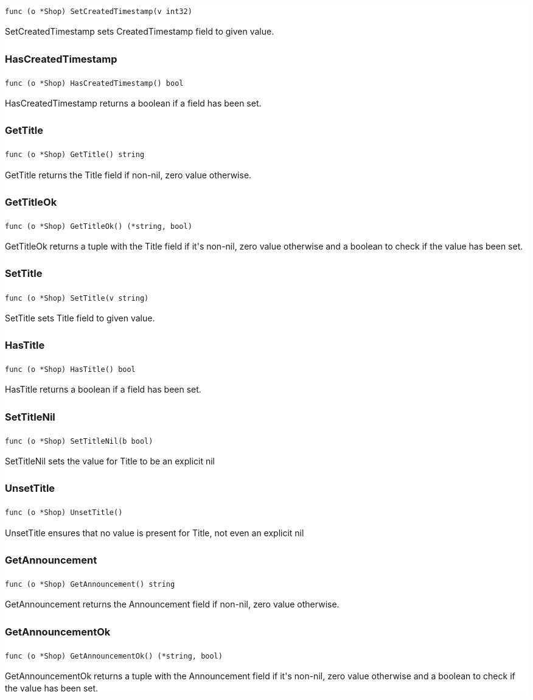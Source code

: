 `func (o *Shop) SetCreatedTimestamp(v int32)`

SetCreatedTimestamp sets CreatedTimestamp field to given value.

### HasCreatedTimestamp

`func (o *Shop) HasCreatedTimestamp() bool`

HasCreatedTimestamp returns a boolean if a field has been set.

### GetTitle

`func (o *Shop) GetTitle() string`

GetTitle returns the Title field if non-nil, zero value otherwise.

### GetTitleOk

`func (o *Shop) GetTitleOk() (*string, bool)`

GetTitleOk returns a tuple with the Title field if it's non-nil, zero value otherwise
and a boolean to check if the value has been set.

### SetTitle

`func (o *Shop) SetTitle(v string)`

SetTitle sets Title field to given value.

### HasTitle

`func (o *Shop) HasTitle() bool`

HasTitle returns a boolean if a field has been set.

### SetTitleNil

`func (o *Shop) SetTitleNil(b bool)`

 SetTitleNil sets the value for Title to be an explicit nil

### UnsetTitle
`func (o *Shop) UnsetTitle()`

UnsetTitle ensures that no value is present for Title, not even an explicit nil
### GetAnnouncement

`func (o *Shop) GetAnnouncement() string`

GetAnnouncement returns the Announcement field if non-nil, zero value otherwise.

### GetAnnouncementOk

`func (o *Shop) GetAnnouncementOk() (*string, bool)`

GetAnnouncementOk returns a tuple with the Announcement field if it's non-nil, zero value otherwise
and a boolean to check if the value has been set.
